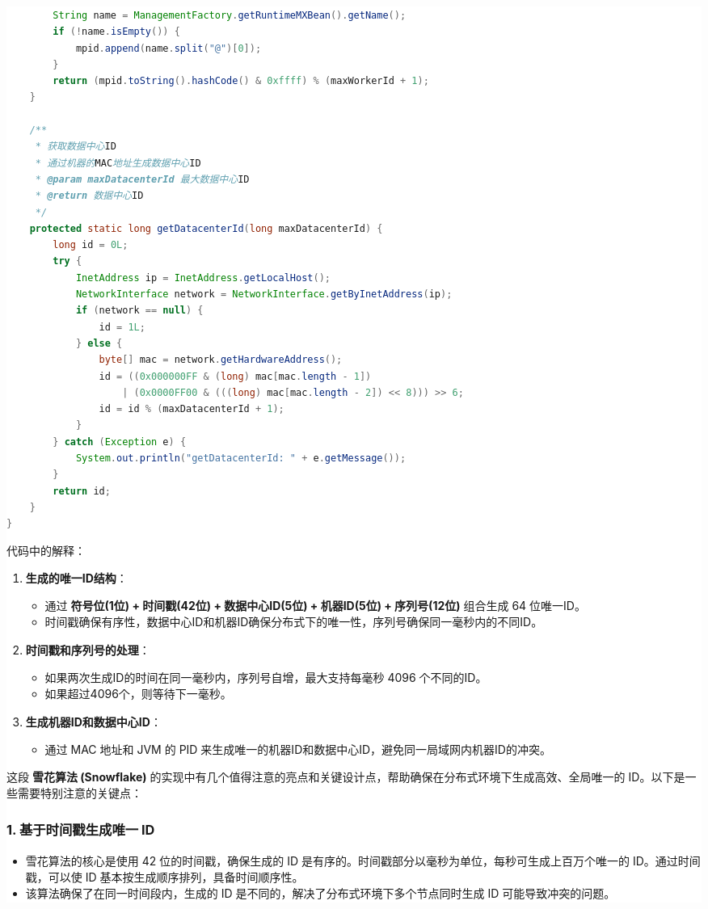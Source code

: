 ```java
        String name = ManagementFactory.getRuntimeMXBean().getName();
        if (!name.isEmpty()) {
            mpid.append(name.split("@")[0]);
        }
        return (mpid.toString().hashCode() & 0xffff) % (maxWorkerId + 1);
    }

    /**
     * 获取数据中心ID
     * 通过机器的MAC地址生成数据中心ID
     * @param maxDatacenterId 最大数据中心ID
     * @return 数据中心ID
     */
    protected static long getDatacenterId(long maxDatacenterId) {
        long id = 0L;
        try {
            InetAddress ip = InetAddress.getLocalHost();
            NetworkInterface network = NetworkInterface.getByInetAddress(ip);
            if (network == null) {
                id = 1L;
            } else {
                byte[] mac = network.getHardwareAddress();
                id = ((0x000000FF & (long) mac[mac.length - 1])
                    | (0x0000FF00 & (((long) mac[mac.length - 2]) << 8))) >> 6;
                id = id % (maxDatacenterId + 1);
            }
        } catch (Exception e) {
            System.out.println("getDatacenterId: " + e.getMessage());
        }
        return id;
    }
}
```

代码中的解释：

1. **生成的唯一ID结构**：
   - 通过 **符号位(1位) + 时间戳(42位) + 数据中心ID(5位) + 机器ID(5位) + 序列号(12位)** 组合生成 64 位唯一ID。
   - 时间戳确保有序性，数据中心ID和机器ID确保分布式下的唯一性，序列号确保同一毫秒内的不同ID。

2. **时间戳和序列号的处理**：
   - 如果两次生成ID的时间在同一毫秒内，序列号自增，最大支持每毫秒 4096 个不同的ID。
   - 如果超过4096个，则等待下一毫秒。

3. **生成机器ID和数据中心ID**：
   - 通过 MAC 地址和 JVM 的 PID 来生成唯一的机器ID和数据中心ID，避免同一局域网内机器ID的冲突。



这段 **雪花算法 (Snowflake)** 的实现中有几个值得注意的亮点和关键设计点，帮助确保在分布式环境下生成高效、全局唯一的 ID。以下是一些需要特别注意的关键点：

### 1. **基于时间戳生成唯一 ID**

   - 雪花算法的核心是使用 42 位的时间戳，确保生成的 ID 是有序的。时间戳部分以毫秒为单位，每秒可生成上百万个唯一的 ID。通过时间戳，可以使 ID 基本按生成顺序排列，具备时间顺序性。
   - 该算法确保了在同一时间段内，生成的 ID 是不同的，解决了分布式环境下多个节点同时生成 ID 可能导致冲突的问题。
